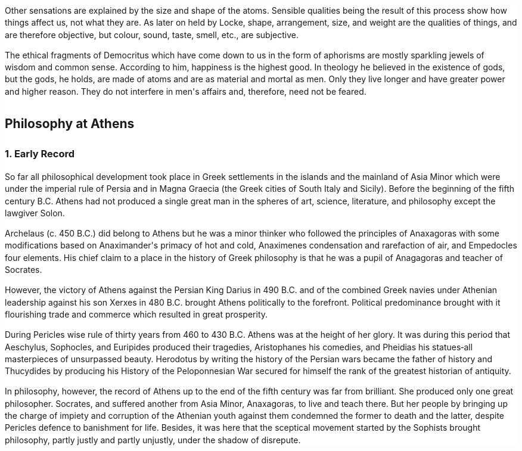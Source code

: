 Other sensations are explained by the size and shape of the atoms.
Sensible qualities being the result of this process show how things
affect us, not what they are. As later on held by Locke, shape,
arrangement, size, and weight are the qualities of things, and are
therefore objective, but colour, sound, taste, smell, etc., are
subjective.

The ethical fragments of Democritus which have come down to us in the
form of aphorisms are mostly sparkling jewels of wisdom and common
sense. According to him, happiness is the highest good. In theology he
believed in the existence of gods, but the gods, he holds, are made of
atoms and are as material and mortal as men. Only they live longer and
have greater power and higher reason. They do not interfere in men's
affairs and, therefore, need not be feared.

Philosophy at Athens
--------------------

### 1. Early Record

So far all philosophical development took place in Greek settlements in
the islands and the mainland of Asia Minor which were under the imperial
rule of Persia and in Magna Graecia (the Greek cities of South Italy and
Sicily). Before the beginning of the fifth century B.C. Athens had not
produced a single great man in the spheres of art, science, literature,
and philosophy except the lawgiver Solon.

Archelaus (c. 450 B.C.) did belong to Athens but he was a minor thinker
who followed the principles of Anaxagoras with some modifications based
on Anaximander's primacy of hot and cold, Anaximenes condensation and
rarefaction of air, and Empedocles four elements. His chief claim to a
place in the history of Greek philosophy is that he was a pupil of
Anagagoras and teacher of Socrates.

However, the victory of Athens against the Persian King Darius in 490
B.C. and of the combined Greek navies under Athenian leadership against
his son Xerxes in 480 B.C. brought Athens politically to the forefront.
Political pre­dominance brought with it flourishing trade and commerce
which resulted in great prosperity.

During Pericles wise rule of thirty years from 460 to 430 B.C. Athens
was at the height of her glory. It was during this period that
Aeschylus, Sophocles, and Euripides produced their tragedies,
Aristophanes his comedies, and Pheidias his statues‑all masterpieces of
unsurpassed beauty. Herodotus by writing the history of the Persian wars
became the father of history and Thucydides by producing his History of
the Peloponnesian War secured for himself the rank of the greatest
historian of antiquity.

In philosophy, however, the record of Athens up to the end of the fifth
century was far from brilliant. She produced only one great philosopher.
Socrates, and suffered another from Asia Minor, Anaxagoras, to live and
teach there. But her people by bringing up the charge of impiety and
corruption of the Athenian youth against them condemned the former to
death and the latter, despite Pericles defence to banishment for life.
Besides, it was here that the sceptical movement started by the Sophists
brought philosophy, partly justly and partly unjustly, under the shadow
of disrepute.
